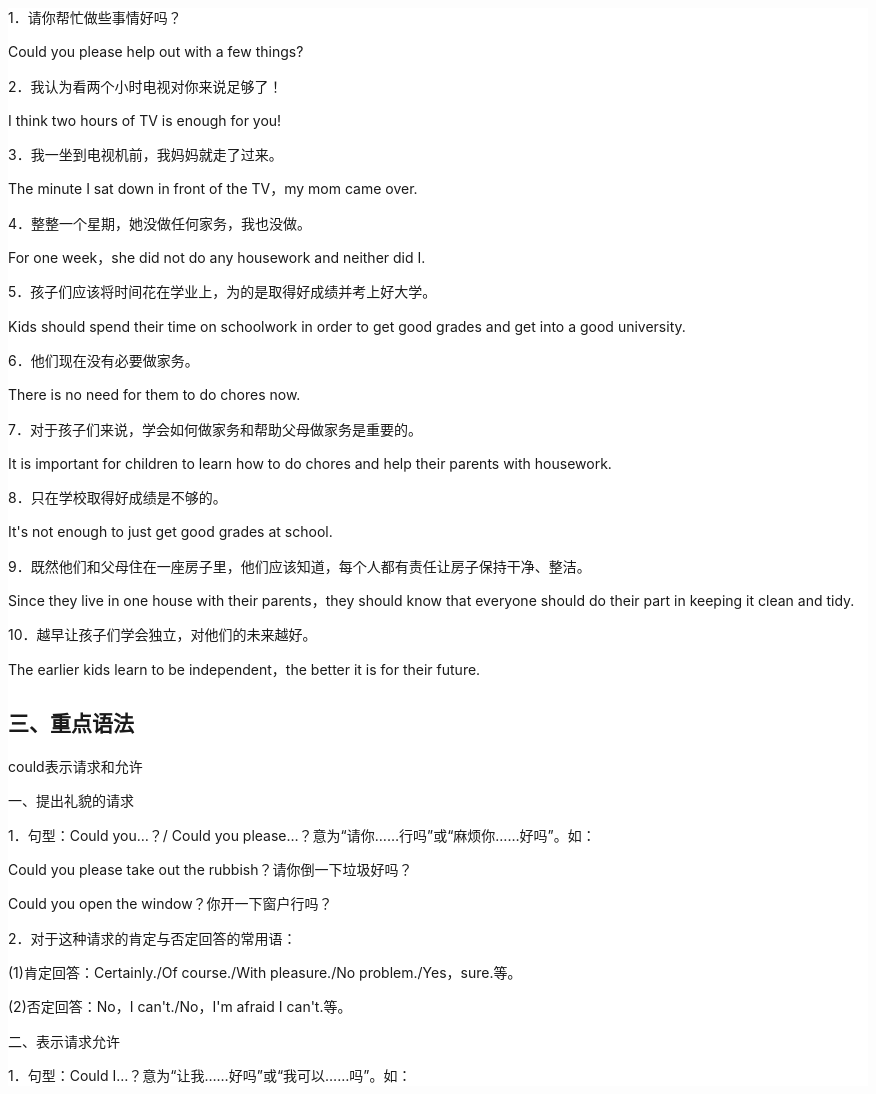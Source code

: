 1．请你帮忙做些事情好吗？

Could you please help out with a few things?

2．我认为看两个小时电视对你来说足够了！

I think two hours of TV is enough for you!

3．我一坐到电视机前，我妈妈就走了过来。

The minute I sat down in front of the TV，my mom came over.

4．整整一个星期，她没做任何家务，我也没做。

For one week，she did not do any housework and neither did I.

5．孩子们应该将时间花在学业上，为的是取得好成绩并考上好大学。

Kids should spend their time on schoolwork in order to get good grades and get into a good university.

6．他们现在没有必要做家务。

There is no need for them to do chores now.

7．对于孩子们来说，学会如何做家务和帮助父母做家务是重要的。

It is important for children to learn how to do chores and help their parents with housework.

8．只在学校取得好成绩是不够的。

It's not enough to just get good grades at school.

9．既然他们和父母住在一座房子里，他们应该知道，每个人都有责任让房子保持干净、整洁。

Since they live in one house with their parents，they should know that everyone should do their part in keeping it clean and tidy.

10．越早让孩子们学会独立，对他们的未来越好。

The earlier kids learn to be independent，the better it is for their future.

## 三、重点语法

could表示请求和允许

一、提出礼貌的请求

1．句型：Could you…？/ Could you please…？意为“请你……行吗”或“麻烦你……好吗”。如：

Could you please take out the rubbish？请你倒一下垃圾好吗？

Could you open the window？你开一下窗户行吗？

2．对于这种请求的肯定与否定回答的常用语：

(1)肯定回答：Certainly./Of course./With pleasure./No problem./Yes，sure.等。

(2)否定回答：No，I can't./No，I'm afraid I can't.等。

二、表示请求允许

1．句型：Could I…？意为“让我……好吗”或“我可以……吗”。如：
